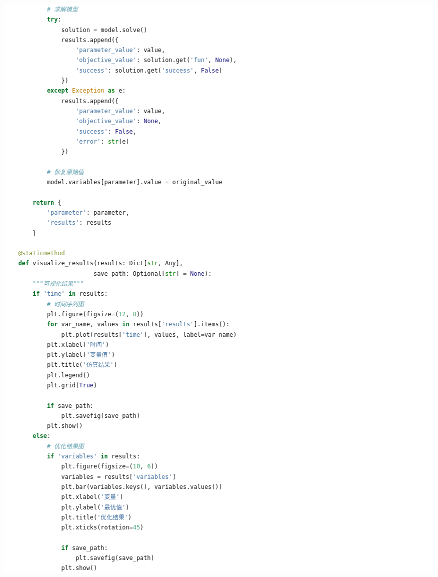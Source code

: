 ```python
            # 求解模型
            try:
                solution = model.solve()
                results.append({
                    'parameter_value': value,
                    'objective_value': solution.get('fun', None),
                    'success': solution.get('success', False)
                })
            except Exception as e:
                results.append({
                    'parameter_value': value,
                    'objective_value': None,
                    'success': False,
                    'error': str(e)
                })
            
            # 恢复原始值
            model.variables[parameter].value = original_value
            
        return {
            'parameter': parameter,
            'results': results
        }
    
    @staticmethod
    def visualize_results(results: Dict[str, Any], 
                         save_path: Optional[str] = None):
        """可视化结果"""
        if 'time' in results:
            # 时间序列图
            plt.figure(figsize=(12, 8))
            for var_name, values in results['results'].items():
                plt.plot(results['time'], values, label=var_name)
            plt.xlabel('时间')
            plt.ylabel('变量值')
            plt.title('仿真结果')
            plt.legend()
            plt.grid(True)
            
            if save_path:
                plt.savefig(save_path)
            plt.show()
        else:
            # 优化结果图
            if 'variables' in results:
                plt.figure(figsize=(10, 6))
                variables = results['variables']
                plt.bar(variables.keys(), variables.values())
                plt.xlabel('变量')
                plt.ylabel('最优值')
                plt.title('优化结果')
                plt.xticks(rotation=45)
                
                if save_path:
                    plt.savefig(save_path)
                plt.show()
```
